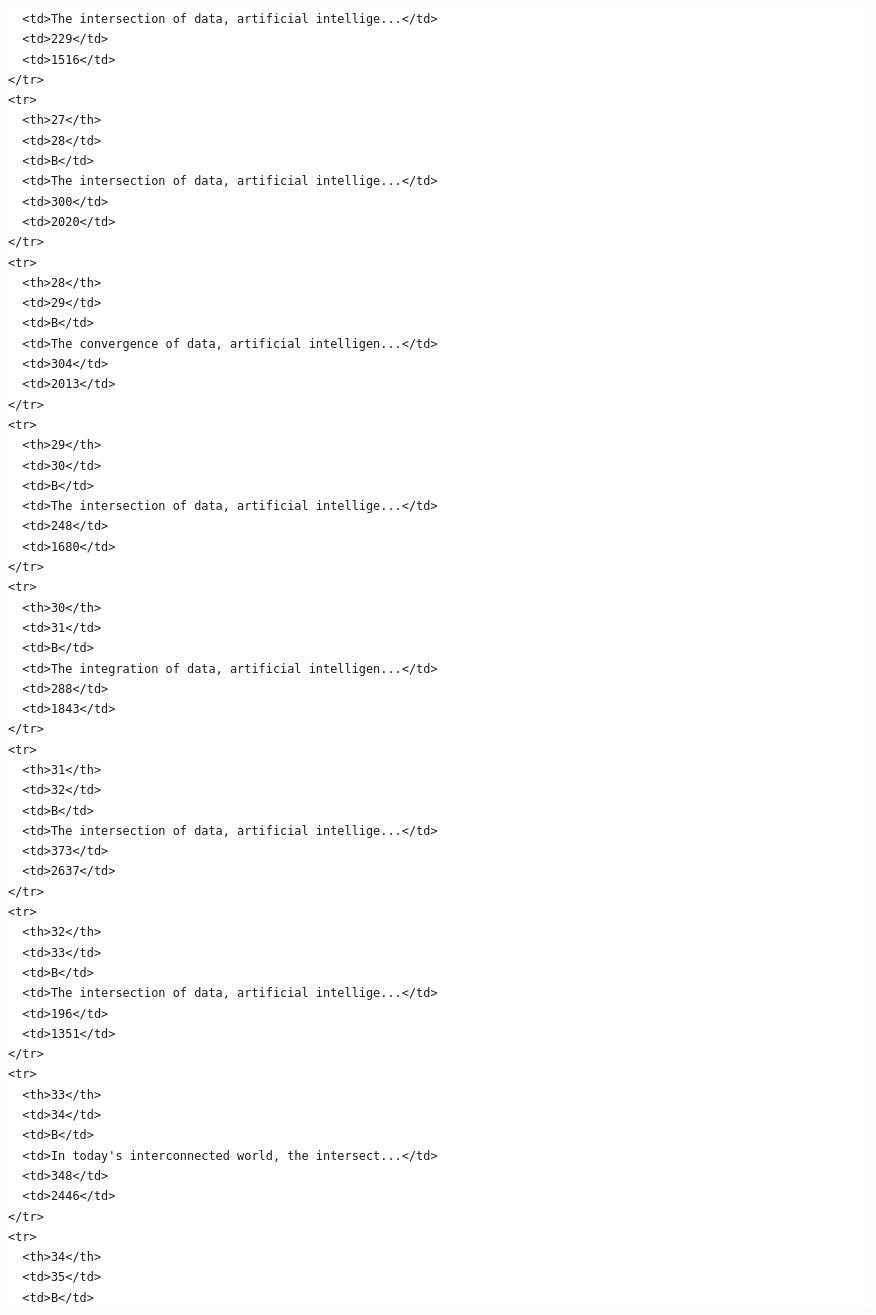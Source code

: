       <td>The intersection of data, artificial intellige...</td>
      <td>229</td>
      <td>1516</td>
    </tr>
    <tr>
      <th>27</th>
      <td>28</td>
      <td>B</td>
      <td>The intersection of data, artificial intellige...</td>
      <td>300</td>
      <td>2020</td>
    </tr>
    <tr>
      <th>28</th>
      <td>29</td>
      <td>B</td>
      <td>The convergence of data, artificial intelligen...</td>
      <td>304</td>
      <td>2013</td>
    </tr>
    <tr>
      <th>29</th>
      <td>30</td>
      <td>B</td>
      <td>The intersection of data, artificial intellige...</td>
      <td>248</td>
      <td>1680</td>
    </tr>
    <tr>
      <th>30</th>
      <td>31</td>
      <td>B</td>
      <td>The integration of data, artificial intelligen...</td>
      <td>288</td>
      <td>1843</td>
    </tr>
    <tr>
      <th>31</th>
      <td>32</td>
      <td>B</td>
      <td>The intersection of data, artificial intellige...</td>
      <td>373</td>
      <td>2637</td>
    </tr>
    <tr>
      <th>32</th>
      <td>33</td>
      <td>B</td>
      <td>The intersection of data, artificial intellige...</td>
      <td>196</td>
      <td>1351</td>
    </tr>
    <tr>
      <th>33</th>
      <td>34</td>
      <td>B</td>
      <td>In today's interconnected world, the intersect...</td>
      <td>348</td>
      <td>2446</td>
    </tr>
    <tr>
      <th>34</th>
      <td>35</td>
      <td>B</td>